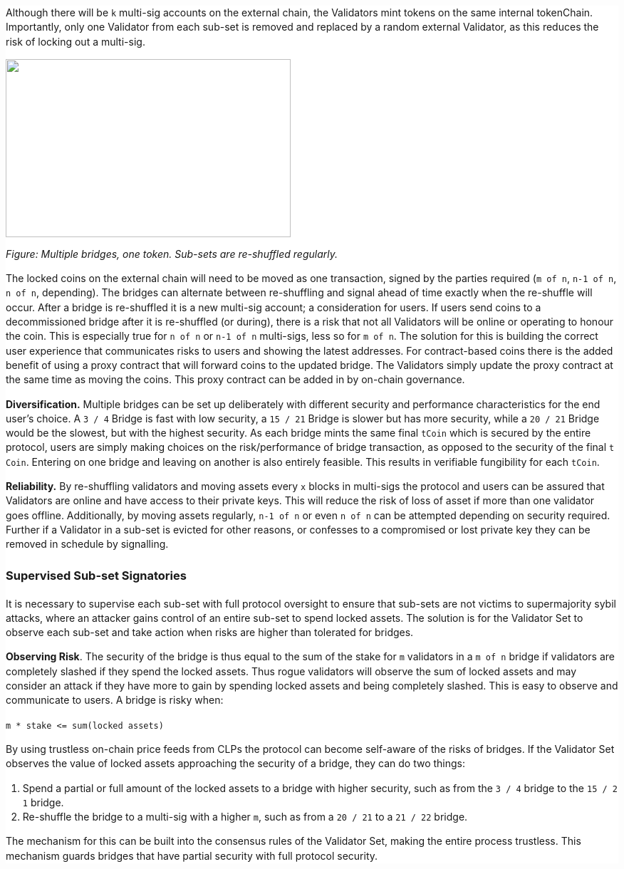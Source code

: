 Although there will be `k` multi-sig accounts on the external chain, the Validators mint tokens on the same internal tokenChain. Importantly, only one Validator from each sub-set is removed and replaced by a random external Validator, as this reduces the risk of locking out a multi-sig.

<img align="center" src="https://github.com/thorchain/Resources/blob/master/Whitepapers/Bifrost-Protocol/images/figure2.png" width="400px" height="250px" />

*Figure: Multiple bridges, one token. Sub-sets are re-shuffled regularly.*

The locked coins on the external chain will need to be moved as one transaction, signed by the parties required (`m of n`, `n-1 of n`, `n of n`, depending). The bridges can alternate between re-shuffling and signal ahead of time exactly when the re-shuffle will occur. After a bridge is re-shuffled it is a new multi-sig account; a consideration for users. If users send coins to a decommissioned bridge after it is re-shuffled (or during), there is a risk that not all Validators will be online or operating to honour the coin. This is especially true for `n of n` or `n-1 of n` multi-sigs, less so for `m of n`. The solution for this is building the correct user experience that communicates risks to users and showing the latest addresses. For contract-based coins there is the added benefit of using a proxy contract that will forward coins to the updated bridge. The Validators simply update the proxy contract at the same time as moving the coins. This proxy contract can be added in by on-chain governance.

**Diversification.**  Multiple bridges can be set up deliberately with different security and performance characteristics for the end user’s choice. A `3 / 4` Bridge is fast with low security, a `15 / 21` Bridge is slower but has more security, while a `20 / 21` Bridge would be the slowest, but with the highest security. As each bridge mints the same final `tCoin` which is secured by the entire protocol, users are simply making choices on the risk/performance of bridge transaction, as opposed to the security of the final `tCoin`. Entering on one bridge and leaving on another is also entirely feasible. This results in verifiable fungibility for each `tCoin`.

**Reliability.**  By re-shuffling validators and moving assets every `x` blocks in multi-sigs the protocol and users can be assured that Validators are online and have access to their private keys. This will reduce the risk of loss of asset if more than one validator goes offline. Additionally, by moving assets regularly, `n-1 of n` or even `n of n` can be attempted depending on security required. Further if a Validator in a sub-set is evicted for other reasons, or confesses to a compromised or lost private key they can be removed in schedule by signalling.

### Supervised Sub-set Signatories
It is necessary to supervise each sub-set with full protocol oversight to ensure that sub-sets are not victims to supermajority sybil attacks, where an attacker gains control of an entire sub-set to spend locked assets. The solution is for the Validator Set to observe each sub-set and take action when risks are higher than tolerated for bridges.

**Observing Risk**. The security of the bridge is thus equal to the sum of the stake for `m` validators in a `m of n` bridge if validators are completely slashed if they spend the locked assets. Thus rogue validators will observe the sum of locked assets and may consider an attack if they have more to gain by spending locked assets and being completely slashed. This is easy to observe and communicate to users. A bridge is risky when:

```m * stake <= sum(locked assets)```

By using trustless on-chain price feeds from CLPs the protocol can become self-aware of the risks of bridges. If the Validator Set observes the value of locked assets approaching the security of a bridge, they can do two things:

1. Spend a partial or full amount of the locked assets to a bridge with higher security, such as from the `3 / 4` bridge to the `15 / 21` bridge.  
2. Re-shuffle the bridge to a multi-sig with a higher `m`, such as from a `20 / 21` to a `21 / 22` bridge.

The mechanism for this can be built into the consensus rules of the Validator Set, making the entire process trustless. This mechanism guards bridges that have partial security with full protocol security.

```